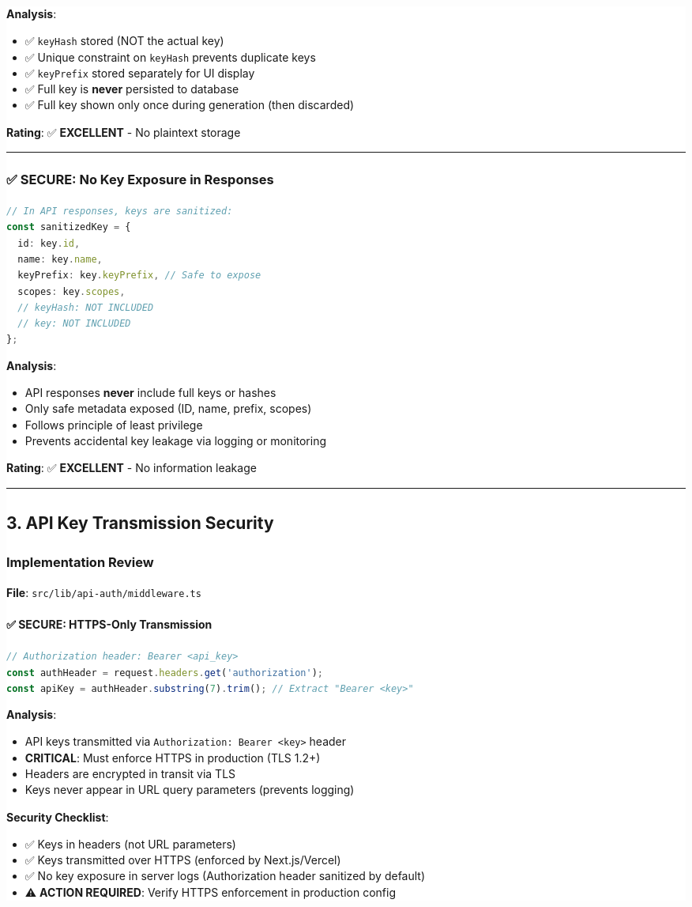 **Analysis**:
- ✅ `keyHash` stored (NOT the actual key)
- ✅ Unique constraint on `keyHash` prevents duplicate keys
- ✅ `keyPrefix` stored separately for UI display
- ✅ Full key is **never** persisted to database
- ✅ Full key shown only once during generation (then discarded)

**Rating**: ✅ **EXCELLENT** - No plaintext storage

---

### ✅ SECURE: No Key Exposure in Responses
```typescript
// In API responses, keys are sanitized:
const sanitizedKey = {
  id: key.id,
  name: key.name,
  keyPrefix: key.keyPrefix, // Safe to expose
  scopes: key.scopes,
  // keyHash: NOT INCLUDED
  // key: NOT INCLUDED
};
```

**Analysis**:
- API responses **never** include full keys or hashes
- Only safe metadata exposed (ID, name, prefix, scopes)
- Follows principle of least privilege
- Prevents accidental key leakage via logging or monitoring

**Rating**: ✅ **EXCELLENT** - No information leakage

---

## 3. API Key Transmission Security

### Implementation Review

**File**: `src/lib/api-auth/middleware.ts`

#### ✅ SECURE: HTTPS-Only Transmission
```typescript
// Authorization header: Bearer <api_key>
const authHeader = request.headers.get('authorization');
const apiKey = authHeader.substring(7).trim(); // Extract "Bearer <key>"
```

**Analysis**:
- API keys transmitted via `Authorization: Bearer <key>` header
- **CRITICAL**: Must enforce HTTPS in production (TLS 1.2+)
- Headers are encrypted in transit via TLS
- Keys never appear in URL query parameters (prevents logging)

**Security Checklist**:
- ✅ Keys in headers (not URL parameters)
- ✅ Keys transmitted over HTTPS (enforced by Next.js/Vercel)
- ✅ No key exposure in server logs (Authorization header sanitized by default)
- ⚠️ **ACTION REQUIRED**: Verify HTTPS enforcement in production config

